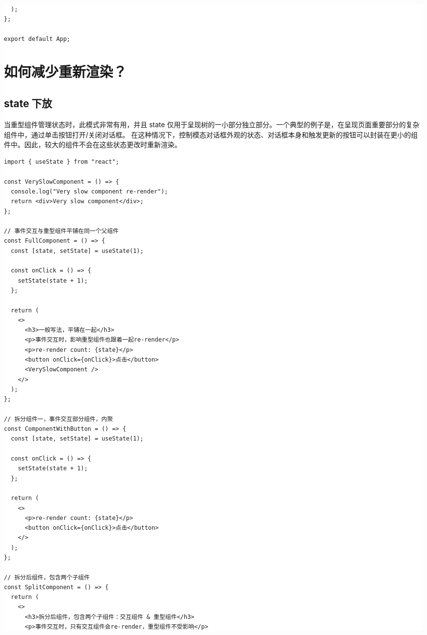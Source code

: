 ```tsx
  );
};

export default App;
```

# 如何减少重新渲染？

## state 下放

当重型组件管理状态时，此模式非常有用，并且 state 仅用于呈现树的一小部分独立部分。一个典型的例子是，在呈现页面重要部分的复杂组件中，通过单击按钮打开/关闭对话框。
在这种情况下，控制模态对话框外观的状态、对话框本身和触发更新的按钮可以封装在更小的组件中。因此，较大的组件不会在这些状态更改时重新渲染。

```tsx
import { useState } from "react";

const VerySlowComponent = () => {
  console.log("Very slow component re-render");
  return <div>Very slow component</div>;
};

// 事件交互与重型组件平铺在同一个父组件
const FullComponent = () => {
  const [state, setState] = useState(1);

  const onClick = () => {
    setState(state + 1);
  };

  return (
    <>
      <h3>一般写法，平铺在一起</h3>
      <p>事件交互时，影响重型组件也跟着一起re-render</p>
      <p>re-render count: {state}</p>
      <button onClick={onClick}>点击</button>
      <VerySlowComponent />
    </>
  );
};

// 拆分组件一，事件交互部分组件，内聚
const ComponentWithButton = () => {
  const [state, setState] = useState(1);

  const onClick = () => {
    setState(state + 1);
  };

  return (
    <>
      <p>re-render count: {state}</p>
      <button onClick={onClick}>点击</button>
    </>
  );
};

// 拆分后组件，包含两个子组件
const SplitComponent = () => {
  return (
    <>
      <h3>拆分后组件，包含两个子组件：交互组件 & 重型组件</h3>
      <p>事件交互时，只有交互组件会re-render，重型组件不受影响</p>
```